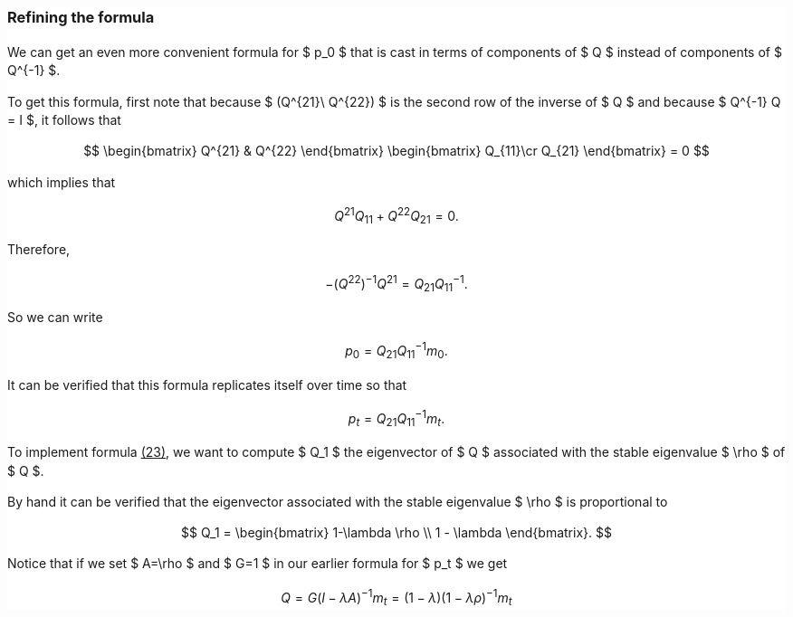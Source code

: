 

### Refining the formula

We can get an even more convenient formula for $ p_0 $ that is cast
in terms of components of $ Q $ instead of components of
$ Q^{-1} $.

To get this formula, first note that because $ (Q^{21}\ Q^{22}) $ is
the second row of the inverse of $ Q $ and because
$ Q^{-1} Q = I $, it follows that

$$
\begin{bmatrix} Q^{21} & Q^{22} \end{bmatrix}  \begin{bmatrix} Q_{11}\cr Q_{21} \end{bmatrix} = 0
$$

which implies that

$$
Q^{21} Q_{11} + Q^{22} Q_{21} = 0.
$$

Therefore,

$$
-(Q^{22})^{-1} Q^{21} = Q_{21} Q^{-1}_{11}.
$$

So we can write


<a id='equation-equation-14'></a>
$$
p_0 = Q_{21} Q_{11}^{-1} m_0 . \tag{22}
$$

It can be verified that this formula replicates itself over time so that


<a id='equation-equation-15'></a>
$$
p_t = Q_{21} Q^{-1}_{11} m_t. \tag{23}
$$

To implement formula [(23)](#equation-equation-15), we want to compute $ Q_1 $ the
eigenvector of $ Q $ associated with the stable eigenvalue
$ \rho $ of $ Q $.

By hand it can be verified that the eigenvector associated with the
stable eigenvalue $ \rho $ is proportional to

$$
Q_1  = \begin{bmatrix} 1-\lambda  \rho \\ 1 - \lambda   \end{bmatrix}.
$$

Notice that if we set $ A=\rho $ and $ G=1 $ in our earlier
formula for $ p_t $ we get

$$
Q = G (I - \lambda A)^{-1} m_t =  (1-\lambda) (1 - \lambda \rho)^{-1} m_t
$$
